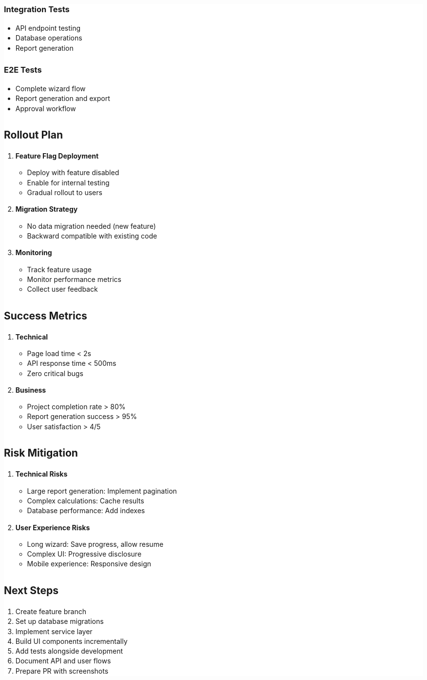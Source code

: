 ### Integration Tests
- API endpoint testing
- Database operations
- Report generation

### E2E Tests
- Complete wizard flow
- Report generation and export
- Approval workflow

## Rollout Plan

1. **Feature Flag Deployment**
   - Deploy with feature disabled
   - Enable for internal testing
   - Gradual rollout to users

2. **Migration Strategy**
   - No data migration needed (new feature)
   - Backward compatible with existing code

3. **Monitoring**
   - Track feature usage
   - Monitor performance metrics
   - Collect user feedback

## Success Metrics

1. **Technical**
   - Page load time < 2s
   - API response time < 500ms
   - Zero critical bugs

2. **Business**
   - Project completion rate > 80%
   - Report generation success > 95%
   - User satisfaction > 4/5

## Risk Mitigation

1. **Technical Risks**
   - Large report generation: Implement pagination
   - Complex calculations: Cache results
   - Database performance: Add indexes

2. **User Experience Risks**
   - Long wizard: Save progress, allow resume
   - Complex UI: Progressive disclosure
   - Mobile experience: Responsive design

## Next Steps

1. Create feature branch
2. Set up database migrations
3. Implement service layer
4. Build UI components incrementally
5. Add tests alongside development
6. Document API and user flows
7. Prepare PR with screenshots
